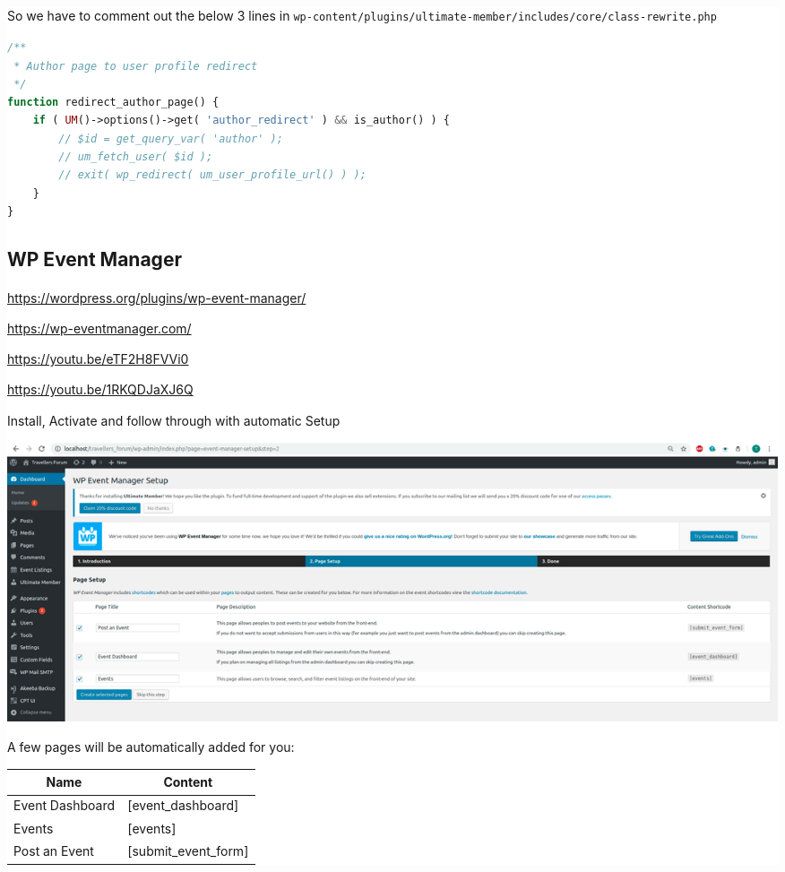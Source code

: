 So we have to comment out the below 3 lines in `wp-content/plugins/ultimate-member/includes/core/class-rewrite.php`

```php
/**
 * Author page to user profile redirect
 */
function redirect_author_page() {
	if ( UM()->options()->get( 'author_redirect' ) && is_author() ) {
		// $id = get_query_var( 'author' );
		// um_fetch_user( $id );
		// exit( wp_redirect( um_user_profile_url() ) );
	}
}
```

## WP Event Manager

https://wordpress.org/plugins/wp-event-manager/

https://wp-eventmanager.com/

https://youtu.be/eTF2H8FVVi0

https://youtu.be/1RKQDJaXJ6Q

Install, Activate and follow through with automatic Setup

![wp-event-manager_setup](https://raw.githubusercontent.com/atabegruslan/Travellers_Forum/master/Illustrations/wp-event-manager_setup.png)

A few pages will be automatically added for you:

| Name  | Content  |
|---|---|
| Event Dashboard  | [event_dashboard]  |
| Events  | [events]  |
| Post an Event  | [submit_event_form]  |
